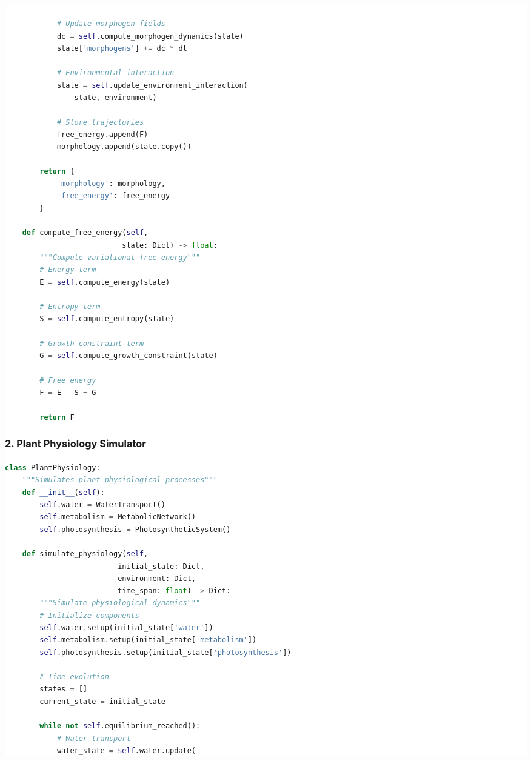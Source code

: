 ```python
            
            # Update morphogen fields
            dc = self.compute_morphogen_dynamics(state)
            state['morphogens'] += dc * dt
            
            # Environmental interaction
            state = self.update_environment_interaction(
                state, environment)
                
            # Store trajectories
            free_energy.append(F)
            morphology.append(state.copy())
            
        return {
            'morphology': morphology,
            'free_energy': free_energy
        }
        
    def compute_free_energy(self,
                           state: Dict) -> float:
        """Compute variational free energy"""
        # Energy term
        E = self.compute_energy(state)
        
        # Entropy term
        S = self.compute_entropy(state)
        
        # Growth constraint term
        G = self.compute_growth_constraint(state)
        
        # Free energy
        F = E - S + G
        
        return F
```

### 2. Plant Physiology Simulator

```python
class PlantPhysiology:
    """Simulates plant physiological processes"""
    def __init__(self):
        self.water = WaterTransport()
        self.metabolism = MetabolicNetwork()
        self.photosynthesis = PhotosyntheticSystem()
        
    def simulate_physiology(self,
                          initial_state: Dict,
                          environment: Dict,
                          time_span: float) -> Dict:
        """Simulate physiological dynamics"""
        # Initialize components
        self.water.setup(initial_state['water'])
        self.metabolism.setup(initial_state['metabolism'])
        self.photosynthesis.setup(initial_state['photosynthesis'])
        
        # Time evolution
        states = []
        current_state = initial_state
        
        while not self.equilibrium_reached():
            # Water transport
            water_state = self.water.update(
```